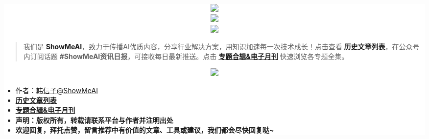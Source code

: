 <div align=center><img src="https://p3-juejin.byteimg.com/tos-cn-i-k3u1fbpfcp/503ba33118ba41dab9884849803a7649~tplv-k3u1fbpfcp-zoom-1.image" width="70%" referrerpolicy="no-referrer"></div>

<div align=center><img src="https://p3-juejin.byteimg.com/tos-cn-i-k3u1fbpfcp/c520f603d2614352ba01a9027cd2d77c~tplv-k3u1fbpfcp-zoom-1.image" width="70%" referrerpolicy="no-referrer"></div>

<div align=center><img src="https://p3-juejin.byteimg.com/tos-cn-i-k3u1fbpfcp/fa850a9a30884e77a622660f1c270e1c~tplv-k3u1fbpfcp-zoom-1.image" width="70%" referrerpolicy="no-referrer"></div>


> 我们是 [**ShowMeAI**](http://www.showmeai.tech/tutorials/85)，致力于传播AI优质内容，分享行业解决方案，用知识加速每一次技术成长！点击查看 [**历史文章列表**](https://mp.weixin.qq.com/mp/homepage?__biz=Mzg2OTYyMTcwMw==&hid=2&sn=51f7bead52c41447cd0ecb3d57b884e7)，在公众号内订阅话题 **#ShowMeAI资讯日报**，可接收每日最新推送。点击 [**专题合辑&电子月刊**](http://www.showmeai.tech/tutorials/85) 快速浏览各专题全集。


<div align=center><img src="https://p3-juejin.byteimg.com/tos-cn-i-k3u1fbpfcp/6fdca823abe949a39d89d085d6bb9501~tplv-k3u1fbpfcp-zoom-1.image" width="100%" referrerpolicy="no-referrer"></div>


- 作者：[韩信子](https://github.com/HanXinzi-AI)@[ShowMeAI](http://www.showmeai.tech/tutorials/85)
- [**历史文章列表**](https://mp.weixin.qq.com/mp/homepage?__biz=Mzg2OTYyMTcwMw==&hid=2&sn=51f7bead52c41447cd0ecb3d57b884e7)
- [**专题合辑&电子月刊**](http://www.showmeai.tech/tutorials/85) 
- **声明：版权所有，转载请联系平台与作者并注明出处**
- **欢迎回复，拜托点赞，留言推荐中有价值的文章、工具或建议，我们都会尽快回复哒~**
